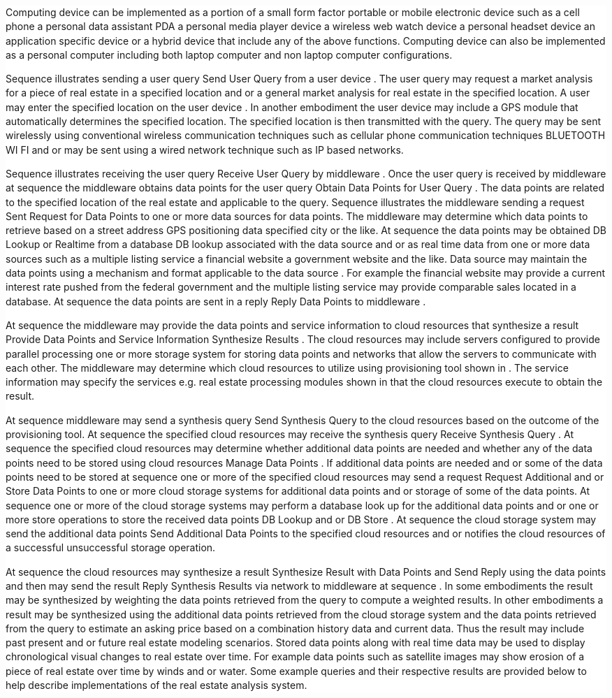 Computing device can be implemented as a portion of a small form factor portable or mobile electronic device such as a cell phone a personal data assistant PDA a personal media player device a wireless web watch device a personal headset device an application specific device or a hybrid device that include any of the above functions. Computing device can also be implemented as a personal computer including both laptop computer and non laptop computer configurations.

Sequence illustrates sending a user query Send User Query from a user device . The user query may request a market analysis for a piece of real estate in a specified location and or a general market analysis for real estate in the specified location. A user may enter the specified location on the user device . In another embodiment the user device may include a GPS module that automatically determines the specified location. The specified location is then transmitted with the query. The query may be sent wirelessly using conventional wireless communication techniques such as cellular phone communication techniques BLUETOOTH WI FI and or may be sent using a wired network technique such as IP based networks.

Sequence illustrates receiving the user query Receive User Query by middleware . Once the user query is received by middleware at sequence the middleware obtains data points for the user query Obtain Data Points for User Query . The data points are related to the specified location of the real estate and applicable to the query. Sequence illustrates the middleware sending a request Sent Request for Data Points to one or more data sources for data points. The middleware may determine which data points to retrieve based on a street address GPS positioning data specified city or the like. At sequence the data points may be obtained DB Lookup or Realtime from a database DB lookup associated with the data source and or as real time data from one or more data sources such as a multiple listing service a financial website a government website and the like. Data source may maintain the data points using a mechanism and format applicable to the data source . For example the financial website may provide a current interest rate pushed from the federal government and the multiple listing service may provide comparable sales located in a database. At sequence the data points are sent in a reply Reply Data Points to middleware .

At sequence the middleware may provide the data points and service information to cloud resources that synthesize a result Provide Data Points and Service Information Synthesize Results . The cloud resources may include servers configured to provide parallel processing one or more storage system for storing data points and networks that allow the servers to communicate with each other. The middleware may determine which cloud resources to utilize using provisioning tool shown in . The service information may specify the services e.g. real estate processing modules shown in that the cloud resources execute to obtain the result.

At sequence middleware may send a synthesis query Send Synthesis Query to the cloud resources based on the outcome of the provisioning tool. At sequence the specified cloud resources may receive the synthesis query Receive Synthesis Query . At sequence the specified cloud resources may determine whether additional data points are needed and whether any of the data points need to be stored using cloud resources Manage Data Points . If additional data points are needed and or some of the data points need to be stored at sequence one or more of the specified cloud resources may send a request Request Additional and or Store Data Points to one or more cloud storage systems for additional data points and or storage of some of the data points. At sequence one or more of the cloud storage systems may perform a database look up for the additional data points and or one or more store operations to store the received data points DB Lookup and or DB Store . At sequence the cloud storage system may send the additional data points Send Additional Data Points to the specified cloud resources and or notifies the cloud resources of a successful unsuccessful storage operation.

At sequence the cloud resources may synthesize a result Synthesize Result with Data Points and Send Reply using the data points and then may send the result Reply Synthesis Results via network to middleware at sequence . In some embodiments the result may be synthesized by weighting the data points retrieved from the query to compute a weighted results. In other embodiments a result may be synthesized using the additional data points retrieved from the cloud storage system and the data points retrieved from the query to estimate an asking price based on a combination history data and current data. Thus the result may include past present and or future real estate modeling scenarios. Stored data points along with real time data may be used to display chronological visual changes to real estate over time. For example data points such as satellite images may show erosion of a piece of real estate over time by winds and or water. Some example queries and their respective results are provided below to help describe implementations of the real estate analysis system.
